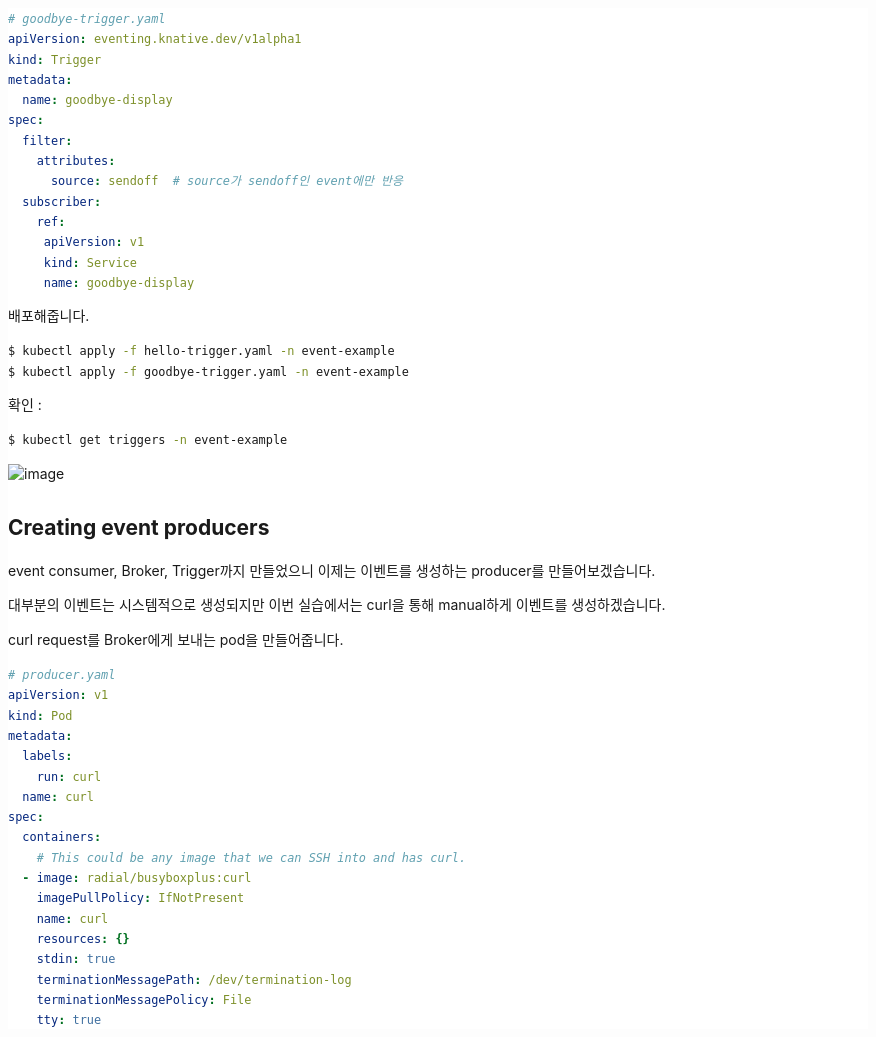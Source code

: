 ~~~yaml
# goodbye-trigger.yaml
apiVersion: eventing.knative.dev/v1alpha1
kind: Trigger
metadata:
  name: goodbye-display
spec:
  filter:
    attributes:
      source: sendoff  # source가 sendoff인 event에만 반응
  subscriber:
    ref:
     apiVersion: v1
     kind: Service
     name: goodbye-display
~~~

배포해줍니다.  
~~~sh
$ kubectl apply -f hello-trigger.yaml -n event-example
$ kubectl apply -f goodbye-trigger.yaml -n event-example
~~~

확인 :  
~~~sh
$ kubectl get triggers -n event-example
~~~
![image](https://user-images.githubusercontent.com/15958325/72217406-7e4ff500-3570-11ea-9770-18173db16fc8.png)  

## Creating event producers
event consumer, Broker, Trigger까지 만들었으니 이제는 이벤트를 생성하는 producer를 만들어보겠습니다.  

대부분의 이벤트는 시스템적으로 생성되지만 이번 실습에서는 curl을 통해 manual하게 이벤트를 생성하겠습니다.  

curl request를 Broker에게 보내는 pod을 만들어줍니다.  
~~~yaml
# producer.yaml
apiVersion: v1
kind: Pod
metadata:
  labels:
    run: curl
  name: curl
spec:
  containers:
    # This could be any image that we can SSH into and has curl.
  - image: radial/busyboxplus:curl
    imagePullPolicy: IfNotPresent
    name: curl
    resources: {}
    stdin: true
    terminationMessagePath: /dev/termination-log
    terminationMessagePolicy: File
    tty: true
~~~
